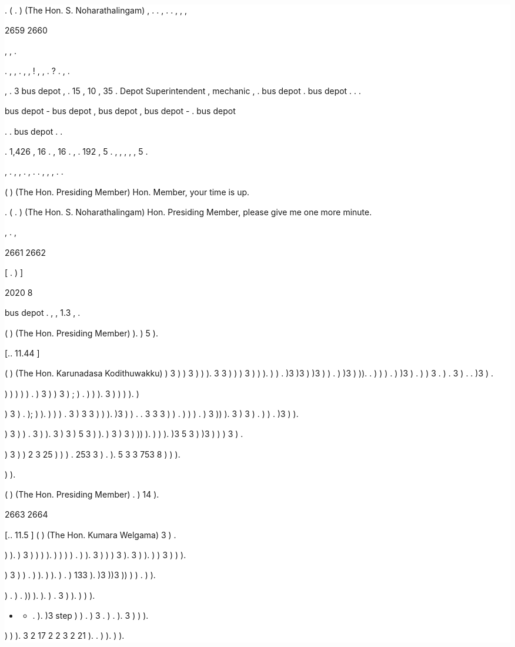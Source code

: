 . ( . ) (The Hon. S. Noharathalingam) , . . , . . , , ,

2659 2660

, , .

. , , . , , ! , , . ? . , .

, . 3 bus depot , . 15 , 10 , 35 . Depot Superintendent , mechanic , . bus depot . bus depot . . .

bus depot - bus depot , bus depot , bus depot - . bus depot

. . bus depot . .

. 1,426 , 16 . , 16 . , . 192 , 5 . , , , , , 5 .

, . , , . , . . , , , . .

( ) (The Hon. Presiding Member) Hon. Member, your time is up.

. ( . ) (The Hon. S. Noharathalingam) Hon. Presiding Member, please give me one more minute.

, . ,

2661 2662

[ . ) ]

2020 8

bus depot . , , 1.3 , .

( ) (The Hon. Presiding Member) ). ) 5 ).

[.. 11.44 ]

( ) (The Hon. Karunadasa Kodithuwakku) ) 3 ) ) 3 ) ) ). 3 3 ) ) ) 3 ) ) ). ) ) . )3 )3 ) )3 ) ) . ) )3 ) )). . ) ) ) . ) )3 ) . ) ) 3 . ) . 3 ) . . )3 ) .

) ) ) ) ) . ) 3 ) ) 3 ) ; ) . ) ) ). 3 ) ) ) ). )

) 3 ) . ); ) ). ) ) ) . 3 ) 3 3 ) ) ). )3 ) ) . . 3 3 3 ) ) . ) ) ) . ) 3 )) ). 3 ) 3 ) . ) ) . )3 ) ).

) 3 ) ) . 3 ) ). 3 ) 3 ) 5 3 ) ). ) 3 ) 3 ) )) ). ) ) ). )3 5 3 ) )3 ) ) ) 3 ) .

) 3 ) ) 2 3 25 ) ) ) . 253 3 ) . ). 5 3 3 753 8 ) ) ).

) ).

( ) (The Hon. Presiding Member) . ) 14 ).

2663 2664

[.. 11.5 ] ( ) (The Hon. Kumara Welgama) 3 ) .

) ). ) 3 ) ) ) ). ) ) ) ) . ) ). 3 ) ) ) 3 ). 3 ) ). ) ) 3 ) ) ).

) 3 ) ) . ) ). ) ). ) . ) 133 ). )3 ))3 )) ) ) . ) ).

) . ) . )) ). ). ) . 3 ) ). ) ) ).

- - . ). )3 step ) ) . ) 3 . ) . ). 3 ) ) ).

) ) ). 3 2 17 2 2 3 2 21 ). . ) ). ) ).
